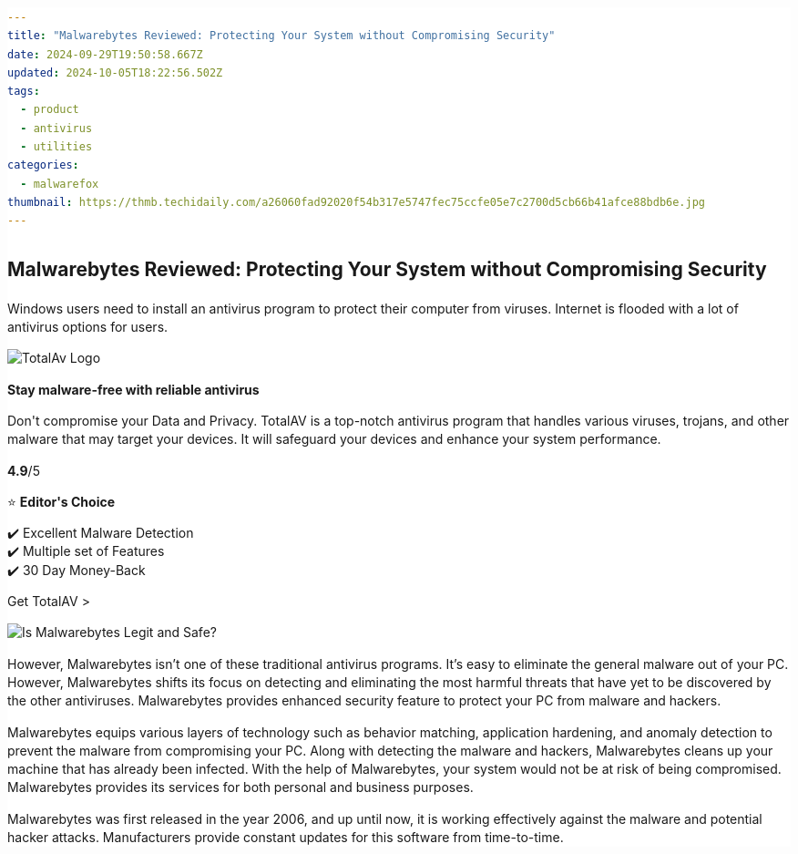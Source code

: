 ```yaml
---
title: "Malwarebytes Reviewed: Protecting Your System without Compromising Security"
date: 2024-09-29T19:50:58.667Z
updated: 2024-10-05T18:22:56.502Z
tags:
  - product
  - antivirus
  - utilities
categories:
  - malwarefox
thumbnail: https://thmb.techidaily.com/a26060fad92020f54b317e5747fec75ccfe05e7c2700d5cb66b41afce88bdb6e.jpg
---
```


## Malwarebytes Reviewed: Protecting Your System without Compromising Security

Windows users need to install an antivirus program to protect their computer from viruses. Internet is flooded with a lot of antivirus options for users.

![TotalAv Logo](https://www.malwarefox.com/wp-content/uploads/2024/02/totalav-svg.webp "totalav-svg")

**Stay malware-free with reliable antivirus**

Don't compromise your Data and Privacy. TotalAV is a top-notch antivirus program that handles various viruses, trojans, and other malware that may target your devices. It will safeguard your devices and enhance your system performance.

**4.9**/5

⭐ **Editor's Choice**

✔️ Excellent Malware Detection  
✔️ Multiple set of Features  
✔️ 30 Day Money-Back

[](https://tools.techidaily.com/malwarefox/products/) Get TotalAV > 

![Is Malwarebytes Legit and Safe?](https://www.malwarefox.com/wp-content/uploads/2019/05/Is-Malwarebytes-Legit.jpg)

However, Malwarebytes isn’t one of these traditional antivirus programs. It’s easy to eliminate the general malware out of your PC. However, Malwarebytes shifts its focus on detecting and eliminating the most harmful threats that have yet to be discovered by the other antiviruses. Malwarebytes provides enhanced security feature to protect your PC from malware and hackers.

Malwarebytes equips various layers of technology such as behavior matching, application hardening, and anomaly detection to prevent the malware from compromising your PC. Along with detecting the malware and hackers, Malwarebytes cleans up your machine that has already been infected. With the help of Malwarebytes, your system would not be at risk of being compromised. Malwarebytes provides its services for both personal and business purposes.

Malwarebytes was first released in the year 2006, and up until now, it is working effectively against the malware and potential hacker attacks. Manufacturers provide constant updates for this software from time-to-time.
